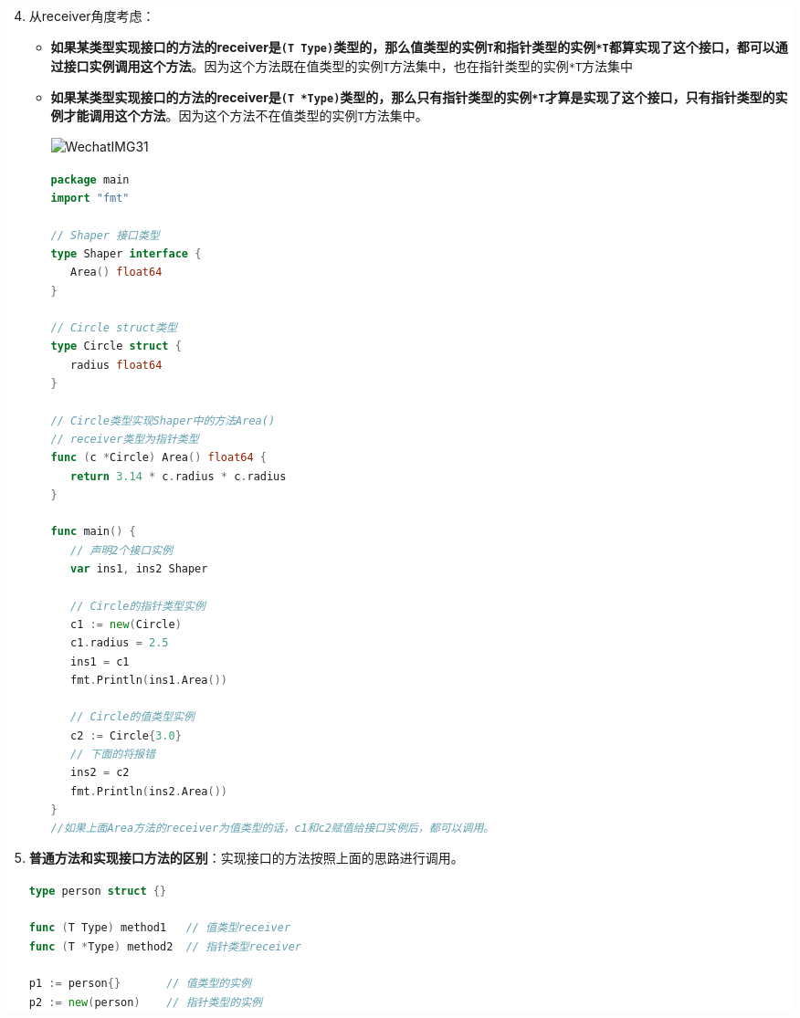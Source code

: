 4. 从receiver角度考虑：

   - **如果某类型实现接口的方法的receiver是`(T Type)`类型的，那么值类型的实例`T`和指针类型的实例`*T`都算实现了这个接口，都可以通过接口实例调用这个方法**。因为这个方法既在值类型的实例`T`方法集中，也在指针类型的实例`*T`方法集中

   - **如果某类型实现接口的方法的receiver是`(T *Type)`类型的，那么只有指针类型的实例`*T`才算是实现了这个接口，只有指针类型的实例才能调用这个方法**。因为这个方法不在值类型的实例`T`方法集中。

     ![WechatIMG31](/Users/liukemeng/Documents/文件/Go笔记/figure/WechatIMG31.png)

     ```go
     package main
     import "fmt"
     
     // Shaper 接口类型
     type Shaper interface {
     	Area() float64
     }
     
     // Circle struct类型
     type Circle struct {
     	radius float64
     }
     
     // Circle类型实现Shaper中的方法Area()
     // receiver类型为指针类型
     func (c *Circle) Area() float64 {
     	return 3.14 * c.radius * c.radius
     }
     
     func main() {
     	// 声明2个接口实例
     	var ins1, ins2 Shaper
     
     	// Circle的指针类型实例
     	c1 := new(Circle)
     	c1.radius = 2.5
     	ins1 = c1
     	fmt.Println(ins1.Area())
     
     	// Circle的值类型实例
     	c2 := Circle{3.0}
     	// 下面的将报错
     	ins2 = c2
     	fmt.Println(ins2.Area())
     }
     //如果上面Area方法的receiver为值类型的话，c1和c2赋值给接口实例后，都可以调用。
     ```

5. **普通方法和实现接口方法的区别**：实现接口的方法按照上面的思路进行调用。

   ```go
   type person struct {}
   
   func (T Type) method1   // 值类型receiver
   func (T *Type) method2  // 指针类型receiver
   
   p1 := person{}       // 值类型的实例
   p2 := new(person)    // 指针类型的实例
   ```
